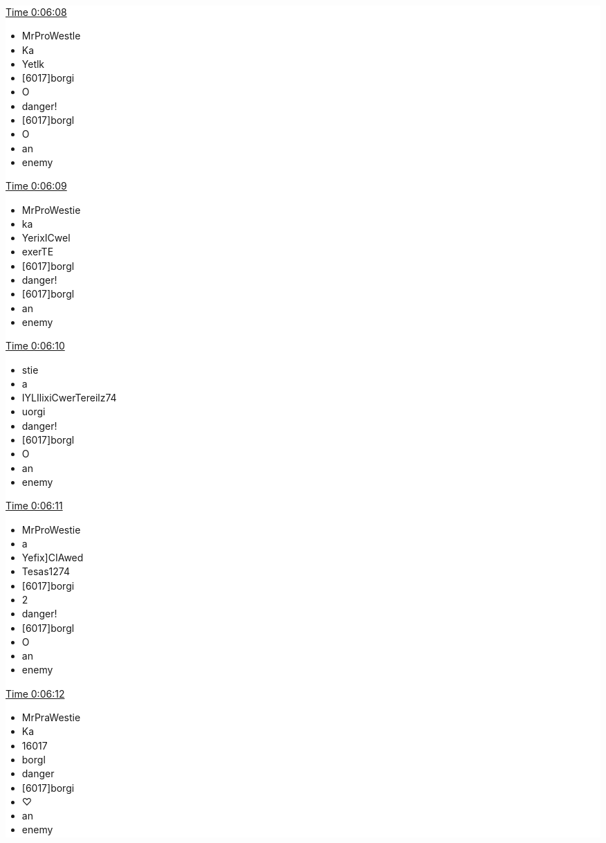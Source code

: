  [Time 0:06:08](https://youtu.be/LYYspASp0io?t=363) 
- MrProWestle 
- Ka 
- Yetlk 
- [6017]borgi 
- O 
- danger! 
- [6017]borgl 
- O 
- an 
- enemy 

 [Time 0:06:09](https://youtu.be/LYYspASp0io?t=364) 
- MrProWestie 
- ka 
- YerixICwel 
- exerTE 
- [6017]borgl 
- danger! 
- [6017]borgl 
- an 
- enemy 

 [Time 0:06:10](https://youtu.be/LYYspASp0io?t=365) 
- stie 
- a 
- IYLIlixiCwerTereilz74 
- uorgi 
- danger! 
- [6017]borgl 
- O 
- an 
- enemy 

 [Time 0:06:11](https://youtu.be/LYYspASp0io?t=366) 
- MrProWestie 
- a 
- Yefix]CIAwed 
- Tesas1274 
- [6017]borgi 
- 2 
- danger! 
- [6017]borgl 
- O 
- an 
- enemy 

 [Time 0:06:12](https://youtu.be/LYYspASp0io?t=367) 
- MrPraWestie 
- Ka 
- 16017 
- borgl 
- danger 
- [6017]borgi 
- ♡ 
- an 
- enemy 
